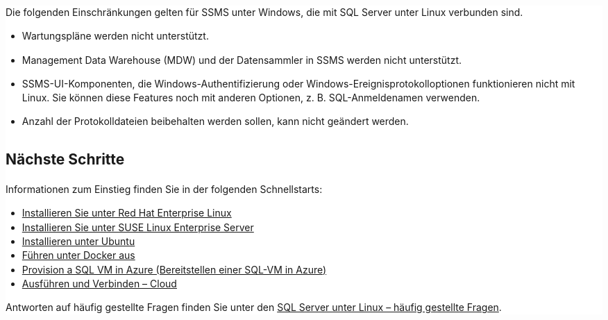 Die folgenden Einschränkungen gelten für SSMS unter Windows, die mit SQL Server unter Linux verbunden sind.

- Wartungspläne werden nicht unterstützt.

- Management Data Warehouse (MDW) und der Datensammler in SSMS werden nicht unterstützt. 

- SSMS-UI-Komponenten, die Windows-Authentifizierung oder Windows-Ereignisprotokolloptionen funktionieren nicht mit Linux. Sie können diese Features noch mit anderen Optionen, z. B. SQL-Anmeldenamen verwenden. 

- Anzahl der Protokolldateien beibehalten werden sollen, kann nicht geändert werden.

## <a name="next-steps"></a>Nächste Schritte

Informationen zum Einstieg finden Sie in der folgenden Schnellstarts:

- [Installieren Sie unter Red Hat Enterprise Linux](quickstart-install-connect-red-hat.md)
- [Installieren Sie unter SUSE Linux Enterprise Server](quickstart-install-connect-suse.md)
- [Installieren unter Ubuntu](quickstart-install-connect-ubuntu.md)
- [Führen unter Docker aus](quickstart-install-connect-ubuntu.md)
- [Provision a SQL VM in Azure (Bereitstellen einer SQL-VM in Azure)](/azure/virtual-machines/linux/sql/provision-sql-server-linux-virtual-machine?toc=%2fsql%2flinux%2ftoc.json)
- [Ausführen und Verbinden – Cloud](quickstart-install-connect-clouds.md)

Antworten auf häufig gestellte Fragen finden Sie unter den [SQL Server unter Linux – häufig gestellte Fragen](sql-server-linux-faq.md).
